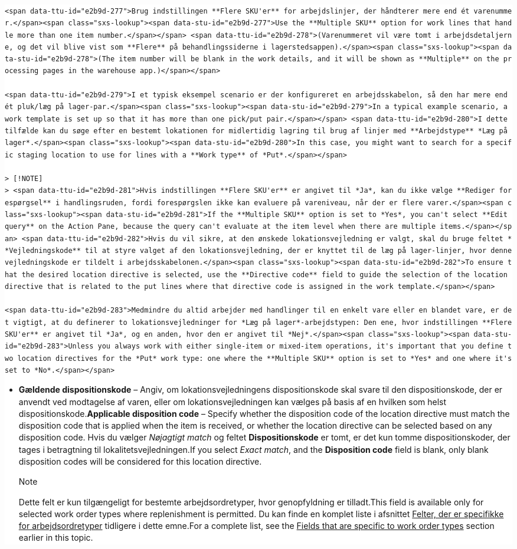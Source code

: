     <span data-ttu-id="e2b9d-277">Brug indstillingen **Flere SKU'er** for arbejdslinjer, der håndterer mere end ét varenummer.</span><span class="sxs-lookup"><span data-stu-id="e2b9d-277">Use the **Multiple SKU** option for work lines that handle more than one item number.</span></span> <span data-ttu-id="e2b9d-278">(Varenummeret vil være tomt i arbejdsdetaljerne, og det vil blive vist som **Flere** på behandlingssiderne i lagerstedsappen).</span><span class="sxs-lookup"><span data-stu-id="e2b9d-278">(The item number will be blank in the work details, and it will be shown as **Multiple** on the processing pages in the warehouse app.)</span></span>

    <span data-ttu-id="e2b9d-279">I et typisk eksempel scenario er der konfigureret en arbejdsskabelon, så den har mere end ét pluk/læg på lager-par.</span><span class="sxs-lookup"><span data-stu-id="e2b9d-279">In a typical example scenario, a work template is set up so that it has more than one pick/put pair.</span></span> <span data-ttu-id="e2b9d-280">I dette tilfælde kan du søge efter en bestemt lokationen for midlertidig lagring til brug af linjer med **Arbejdstype** *Læg på lager*.</span><span class="sxs-lookup"><span data-stu-id="e2b9d-280">In this case, you might want to search for a specific staging location to use for lines with a **Work type** of *Put*.</span></span>

    > [!NOTE]
    > <span data-ttu-id="e2b9d-281">Hvis indstillingen **Flere SKU'er** er angivet til *Ja*, kan du ikke vælge **Rediger forespørgsel** i handlingsruden, fordi forespørgslen ikke kan evaluere på vareniveau, når der er flere varer.</span><span class="sxs-lookup"><span data-stu-id="e2b9d-281">If the **Multiple SKU** option is set to *Yes*, you can't select **Edit query** on the Action Pane, because the query can't evaluate at the item level when there are multiple items.</span></span> <span data-ttu-id="e2b9d-282">Hvis du vil sikre, at den ønskede lokationsvejledning er valgt, skal du bruge feltet **Vejledningskode** til at styre valget af den lokationsvejledning, der er knyttet til de læg på lager-linjer, hvor denne vejledningskode er tildelt i arbejdsskabelonen.</span><span class="sxs-lookup"><span data-stu-id="e2b9d-282">To ensure that the desired location directive is selected, use the **Directive code** field to guide the selection of the location directive that is related to the put lines where that directive code is assigned in the work template.</span></span>

    <span data-ttu-id="e2b9d-283">Medmindre du altid arbejder med handlinger til en enkelt vare eller en blandet vare, er det vigtigt, at du definerer to lokationsvejledninger for *Læg på lager*-arbejdstypen: Den ene, hvor indstillingen **Flere SKU'er** er angivet til *Ja*, og en anden, hvor den er angivet til *Nej*.</span><span class="sxs-lookup"><span data-stu-id="e2b9d-283">Unless you always work with either single-item or mixed-item operations, it's important that you define two location directives for the *Put* work type: one where the **Multiple SKU** option is set to *Yes* and one where it's set to *No*.</span></span>

- <span data-ttu-id="e2b9d-284">**Gældende dispositionskode** – Angiv, om lokationsvejledningens dispositionskode skal svare til den dispositionskode, der er anvendt ved modtagelse af varen, eller om lokationsvejledningen kan vælges på basis af en hvilken som helst dispositionskode.</span><span class="sxs-lookup"><span data-stu-id="e2b9d-284">**Applicable disposition code** – Specify whether the disposition code of the location directive must match the disposition code that is applied when the item is received, or whether the location directive can be selected based on any disposition code.</span></span> <span data-ttu-id="e2b9d-285">Hvis du vælger *Nøjagtigt match* og feltet **Dispositionskode** er tomt, er det kun tomme dispositionskoder, der tages i betragtning til lokalitetsvejledningen.</span><span class="sxs-lookup"><span data-stu-id="e2b9d-285">If you select *Exact match*, and the **Disposition code** field is blank, only blank disposition codes will be considered for this location directive.</span></span>

    > [!NOTE]
    > <span data-ttu-id="e2b9d-286">Dette felt er kun tilgængeligt for bestemte arbejdsordretyper, hvor genopfyldning er tilladt.</span><span class="sxs-lookup"><span data-stu-id="e2b9d-286">This field is available only for selected work order types where replenishment is permitted.</span></span> <span data-ttu-id="e2b9d-287">Du kan finde en komplet liste i afsnittet [Felter, der er specifikke for arbejdsordretyper](#fields-specific-types) tidligere i dette emne.</span><span class="sxs-lookup"><span data-stu-id="e2b9d-287">For a complete list, see the [Fields that are specific to work order types](#fields-specific-types) section earlier in this topic.</span></span>
